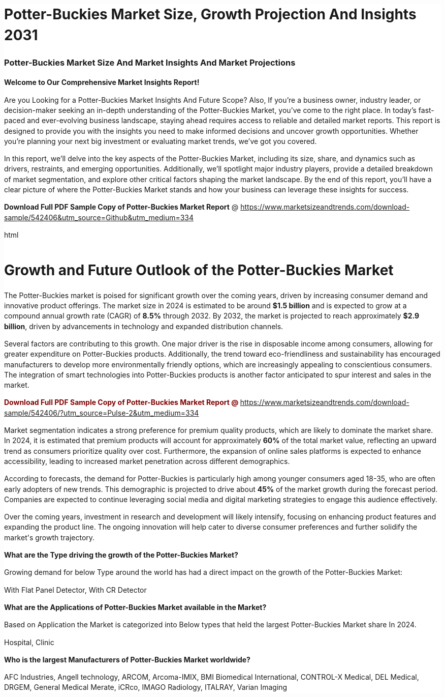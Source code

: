 <h1> Potter-Buckies Market Size, Growth Projection And Insights 2031</h1><div class="" data-test-id=""><h3><span class="">Potter-Buckies Market Size And Market Insights And Market Projections</span></h3></div><div class="" data-test-id=""><p><strong>Welcome to Our Comprehensive Market Insights Report!</strong></p><p>Are you Looking for a Potter-Buckies Market Insights And Future Scope? Also, If you&rsquo;re a business owner, industry leader, or decision-maker seeking an in-depth understanding of the Potter-Buckies Market, you&rsquo;ve come to the right place. In today&rsquo;s fast-paced and ever-evolving business landscape, staying ahead requires access to reliable and detailed market reports. This report is designed to provide you with the insights you need to make informed decisions and uncover growth opportunities. Whether you&rsquo;re planning your next big investment or evaluating market trends, we&rsquo;ve got you covered.</p><p>In this report, we&rsquo;ll delve into the key aspects of the Potter-Buckies Market, including its size, share, and dynamics such as drivers, restraints, and emerging opportunities. Additionally, we&rsquo;ll spotlight major industry players, provide a detailed breakdown of market segmentation, and explore other critical factors shaping the market landscape. By the end of this report, you&rsquo;ll have a clear picture of where the Potter-Buckies Market stands and how your business can leverage these insights for success.</p><p><strong>Download Full PDF Sample Copy of Potter-Buckies Market Report</strong> @ <a href="https://www.marketsizeandtrends.com/download-sample/542406&utm_source=Github&utm_medium=334" target="_blank">https://www.marketsizeandtrends.com/download-sample/542406&utm_source=Github&utm_medium=334</a></p></div><div class="" data-test-id=""><p><span class="">html<!DOCTYPE html><html lang="en"><head> <meta charset="UTF-8"> <meta name="viewport" content="width=device-width, initial-scale=1.0"> <title>Potter-Buckies Market Analysis</title></head><body> <h1>Growth and Future Outlook of the Potter-Buckies Market</h1> <p>The Potter-Buckies market is poised for significant growth over the coming years, driven by increasing consumer demand and innovative product offerings. The market size in 2024 is estimated to be around <strong>$1.5 billion</strong> and is expected to grow at a compound annual growth rate (CAGR) of <strong>8.5%</strong> through 2032. By 2032, the market is projected to reach approximately <strong>$2.9 billion</strong>, driven by advancements in technology and expanded distribution channels.</p> <p>Several factors are contributing to this growth. One major driver is the rise in disposable income among consumers, allowing for greater expenditure on Potter-Buckies products. Additionally, the trend toward eco-friendliness and sustainability has encouraged manufacturers to develop more environmentally friendly options, which are increasingly appealing to conscientious consumers. The integration of smart technologies into Potter-Buckies products is another factor anticipated to spur interest and sales in the market.</p> <p><strong><span style="color: #800000;">Download Full PDF Sample Copy of Potter-Buckies Market Report @</span>&nbsp;</strong><a href="https://www.marketsizeandtrends.com/download-sample/542406/?utm_source=Pulse-2&amp;utm_medium=334">https://www.marketsizeandtrends.com/download-sample/542406/?utm_source=Pulse-2&amp;utm_medium=334</a></p> <p>Market segmentation indicates a strong preference for premium quality products, which are likely to dominate the market share. In 2024, it is estimated that premium products will account for approximately <strong>60%</strong> of the total market value, reflecting an upward trend as consumers prioritize quality over cost. Furthermore, the expansion of online sales platforms is expected to enhance accessibility, leading to increased market penetration across different demographics.</p> <p>According to forecasts, the demand for Potter-Buckies is particularly high among younger consumers aged 18-35, who are often early adopters of new trends. This demographic is projected to drive about <strong>45%</strong> of the market growth during the forecast period. Companies are expected to continue leveraging social media and digital marketing strategies to engage this audience effectively.</p> <p>Over the coming years, investment in research and development will likely intensify, focusing on enhancing product features and expanding the product line. The ongoing innovation will help cater to diverse consumer preferences and further solidify the market's growth trajectory.</p></body></html></span></p><p><strong><span class="">What are the&nbsp;Type driving the growth of the Potter-Buckies Market?</span></strong></p></div><div class="" data-test-id=""><p><span class="">Growing demand for below Type around the world has had a direct impact on the growth of the Potter-Buckies Market:</span></p></div><div class="" data-test-id=""><p>With Flat Panel Detector, With CR Detector</p><p><span class=""><strong>What are the&nbsp;Applications&nbsp;of Potter-Buckies Market available in the Market?</strong></span></p></div><div class="" data-test-id=""><p><span class="">Based on Application the Market is categorized into Below types that held the largest Potter-Buckies Market share In 2024.</span></p></div><div class="" data-test-id=""><p><span class="">Hospital, Clinic</span></p><p><span class=""><strong>Who is the largest Manufacturers of Potter-Buckies Market worldwide?</strong></span></p></div><div class="" data-test-id=""><p><span class="">AFC Industries, Angell technology, ARCOM, Arcoma-IMIX, BMI Biomedical International, CONTROL-X Medical, DEL Medical, DRGEM, General Medical Merate, iCRco, IMAGO Radiology, ITALRAY, Varian Imaging